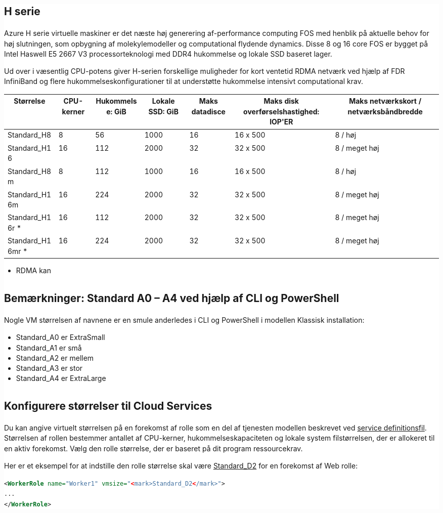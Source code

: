
## <a name="h-series"></a>H serie

Azure H serie virtuelle maskiner er det næste høj generering af-performance computing FOS med henblik på aktuelle behov for høj slutningen, som opbygning af molekylemodeller og computational flydende dynamics. Disse 8 og 16 core FOS er bygget på Intel Haswell E5 2667 V3 processorteknologi med DDR4 hukommelse og lokale SSD baseret lager. 

Ud over i væsentlig CPU-potens giver H-serien forskellige muligheder for kort ventetid RDMA netværk ved hjælp af FDR InfiniBand og flere hukommelseskonfigurationer til at understøtte hukommelse intensivt computational krav.


| Størrelse           | CPU-kerner | Hukommelse: GiB | Lokale SSD: GiB | Maks datadisce | Maks disk overførselshastighed: IOP'ER | Maks netværkskort / netværksbåndbredde |
|----------------|-----------|-------------|--------------------------|----------------|---------------------------|------------------------------|
| Standard_H8    | 8         | 56          | 1000                     | 16             | 16 x 500                    | 8 / høj                      |
| Standard_H16   | 16        | 112         | 2000                     | 32             | 32 x 500                    | 8 / meget høj                  |
| Standard_H8m   | 8         | 112         | 1000                     | 16             | 16 x 500                    | 8 / høj                      |
| Standard_H16m  | 16        | 224         | 2000                     | 32             | 32 x 500                    | 8 / meget høj                 |
| Standard_H16r * | 16        | 112         | 2000                     | 32             | 32 x 500                    | 8 / meget høj                  |
| Standard_H16mr * | 16        | 224         | 2000                     | 32             | 32 x 500                    | 8 / meget høj                  |


* RDMA kan

## <a name="notes-standard-a0---a4-using-cli-and-powershell"></a>Bemærkninger: Standard A0 – A4 ved hjælp af CLI og PowerShell 

Nogle VM størrelsen af navnene er en smule anderledes i CLI og PowerShell i modellen Klassisk installation:

* Standard_A0 er ExtraSmall 
* Standard_A1 er små
* Standard_A2 er mellem
* Standard_A3 er stor
* Standard_A4 er ExtraLarge

## <a name="configure-sizes-for-cloud-services"></a>Konfigurere størrelser til Cloud Services

Du kan angive virtuelt størrelsen på en forekomst af rolle som en del af tjenesten modellen beskrevet ved [service definitionsfil](cloud-services-model-and-package.md#csdef). Størrelsen af rollen bestemmer antallet af CPU-kerner, hukommelseskapaciteten og lokale system filstørrelsen, der er allokeret til en aktiv forekomst. Vælg den rolle størrelse, der er baseret på dit program ressourcekrav.

Her er et eksempel for at indstille den rolle størrelse skal være [Standard_D2](#general-purpose-d) for en forekomst af Web rolle:

```xml
<WorkerRole name="Worker1" vmsize="<mark>Standard_D2</mark>">
...
</WorkerRole>
```

